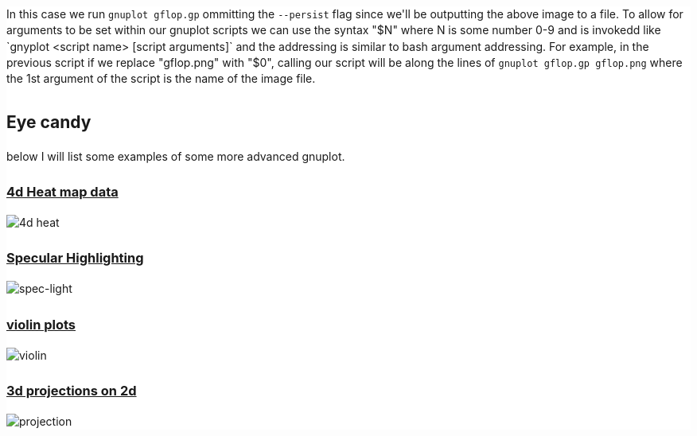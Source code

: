 In this case we run `gnuplot gflop.gp` ommitting the `--persist` flag since we'll be outputting the above image to a file. To allow for arguments to be set within our gnuplot scripts we can use the syntax "$N" where N is some number 0-9 and is invokedd like `gnyplot <script name> [script arguments]` and the addressing is similar to bash argument addressing. For example, in the previous script if we replace "gflop.png" with "$0", calling our script will be along the lines of `gnuplot gflop.gp gflop.png` where the 1st argument of the script is the name of the image file.

## Eye candy
below I will list some examples of some more advanced gnuplot.

### [4d Heat map data](https://gnuplot.sourceforge.net/demo_6.0/heatmap_4D.html) 
![4d heat](/post-media/advent_2023_3/4d_heat.jpg)

### [Specular Highlighting](https://gnuplot.sourceforge.net/demo_6.0/pm3d_lighting.html)
![spec-light](/post-media/advent_2023_3/spec_lighting.jpg)

### [violin plots](https://gnuplot.sourceforge.net/demo_5.4/violinplot.html)
![violin](/post-media/advent_2023_3/violin.jpg)

### [3d projections on 2d](https://gnuplot.sourceforge.net/demo_5.4/projection.html)
![projection](/post-media/advent_2023_3/projection.jpg)
